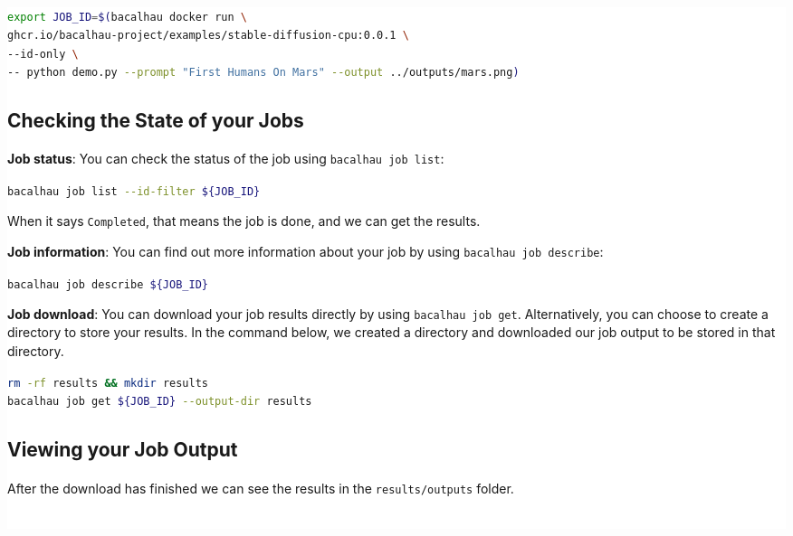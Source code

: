 ```bash
export JOB_ID=$(bacalhau docker run \  
ghcr.io/bacalhau-project/examples/stable-diffusion-cpu:0.0.1 \
--id-only \
-- python demo.py --prompt "First Humans On Mars" --output ../outputs/mars.png)
```

## Checking the State of your Jobs​ <a href="#checking-the-state-of-your-jobs" id="checking-the-state-of-your-jobs"></a>

**Job status**: You can check the status of the job using `bacalhau job list`:

```bash
bacalhau job list --id-filter ${JOB_ID}
```

When it says `Completed`, that means the job is done, and we can get the results.

**Job information**: You can find out more information about your job by using `bacalhau job describe`:

```bash
bacalhau job describe ${JOB_ID}
```

**Job download**: You can download your job results directly by using `bacalhau job get`. Alternatively, you can choose to create a directory to store your results. In the command below, we created a directory and downloaded our job output to be stored in that directory.

```bash
rm -rf results && mkdir results
bacalhau job get ${JOB_ID} --output-dir results
```

## Viewing your Job Output​ <a href="#viewing-your-job-output" id="viewing-your-job-output"></a>

After the download has finished we can see the results in the `results/outputs` folder.

<figure><img src="../../.gitbook/assets/index_24_0-c2e2786333fb3f08d08a6a435084100d.png" alt=""><figcaption></figcaption></figure>
